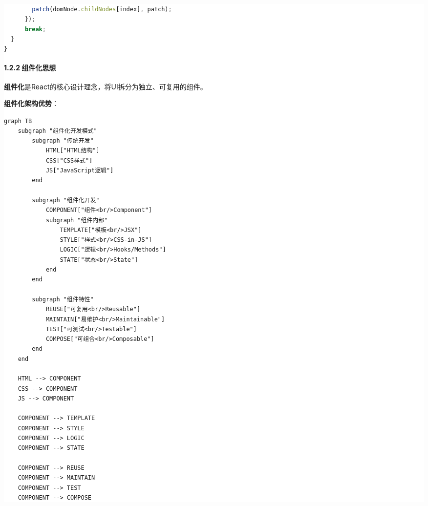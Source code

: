 ```javascript
        patch(domNode.childNodes[index], patch);
      });
      break;
  }
}
```

#### 1.2.2 组件化思想

**组件化**是React的核心设计理念，将UI拆分为独立、可复用的组件。

**组件化架构优势**：

```mermaid
graph TB
    subgraph "组件化开发模式"
        subgraph "传统开发"
            HTML["HTML结构"]
            CSS["CSS样式"]
            JS["JavaScript逻辑"]
        end
        
        subgraph "组件化开发"
            COMPONENT["组件<br/>Component"]
            subgraph "组件内部"
                TEMPLATE["模板<br/>JSX"]
                STYLE["样式<br/>CSS-in-JS"]
                LOGIC["逻辑<br/>Hooks/Methods"]
                STATE["状态<br/>State"]
            end
        end
        
        subgraph "组件特性"
            REUSE["可复用<br/>Reusable"]
            MAINTAIN["易维护<br/>Maintainable"]
            TEST["可测试<br/>Testable"]
            COMPOSE["可组合<br/>Composable"]
        end
    end
    
    HTML --> COMPONENT
    CSS --> COMPONENT
    JS --> COMPONENT
    
    COMPONENT --> TEMPLATE
    COMPONENT --> STYLE
    COMPONENT --> LOGIC
    COMPONENT --> STATE
    
    COMPONENT --> REUSE
    COMPONENT --> MAINTAIN
    COMPONENT --> TEST
    COMPONENT --> COMPOSE
```
